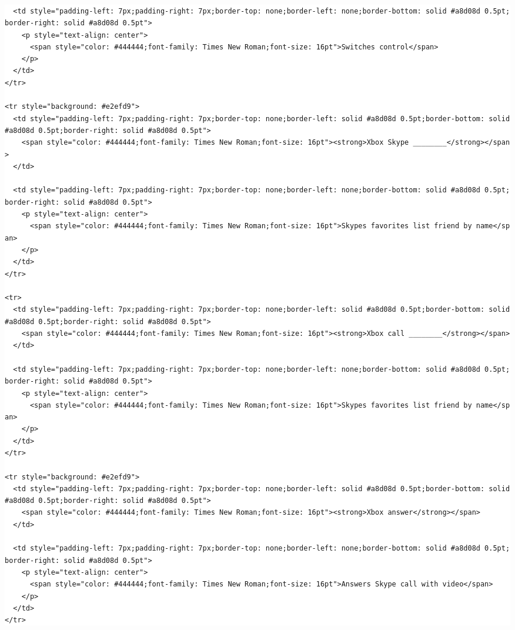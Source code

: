       <td style="padding-left: 7px;padding-right: 7px;border-top: none;border-left: none;border-bottom: solid #a8d08d 0.5pt;border-right: solid #a8d08d 0.5pt">
        <p style="text-align: center">
          <span style="color: #444444;font-family: Times New Roman;font-size: 16pt">Switches control</span>
        </p>
      </td>
    </tr>
    
    <tr style="background: #e2efd9">
      <td style="padding-left: 7px;padding-right: 7px;border-top: none;border-left: solid #a8d08d 0.5pt;border-bottom: solid #a8d08d 0.5pt;border-right: solid #a8d08d 0.5pt">
        <span style="color: #444444;font-family: Times New Roman;font-size: 16pt"><strong>Xbox Skype ________</strong></span>
      </td>
      
      <td style="padding-left: 7px;padding-right: 7px;border-top: none;border-left: none;border-bottom: solid #a8d08d 0.5pt;border-right: solid #a8d08d 0.5pt">
        <p style="text-align: center">
          <span style="color: #444444;font-family: Times New Roman;font-size: 16pt">Skypes favorites list friend by name</span>
        </p>
      </td>
    </tr>
    
    <tr>
      <td style="padding-left: 7px;padding-right: 7px;border-top: none;border-left: solid #a8d08d 0.5pt;border-bottom: solid #a8d08d 0.5pt;border-right: solid #a8d08d 0.5pt">
        <span style="color: #444444;font-family: Times New Roman;font-size: 16pt"><strong>Xbox call ________</strong></span>
      </td>
      
      <td style="padding-left: 7px;padding-right: 7px;border-top: none;border-left: none;border-bottom: solid #a8d08d 0.5pt;border-right: solid #a8d08d 0.5pt">
        <p style="text-align: center">
          <span style="color: #444444;font-family: Times New Roman;font-size: 16pt">Skypes favorites list friend by name</span>
        </p>
      </td>
    </tr>
    
    <tr style="background: #e2efd9">
      <td style="padding-left: 7px;padding-right: 7px;border-top: none;border-left: solid #a8d08d 0.5pt;border-bottom: solid #a8d08d 0.5pt;border-right: solid #a8d08d 0.5pt">
        <span style="color: #444444;font-family: Times New Roman;font-size: 16pt"><strong>Xbox answer</strong></span>
      </td>
      
      <td style="padding-left: 7px;padding-right: 7px;border-top: none;border-left: none;border-bottom: solid #a8d08d 0.5pt;border-right: solid #a8d08d 0.5pt">
        <p style="text-align: center">
          <span style="color: #444444;font-family: Times New Roman;font-size: 16pt">Answers Skype call with video</span>
        </p>
      </td>
    </tr>
    